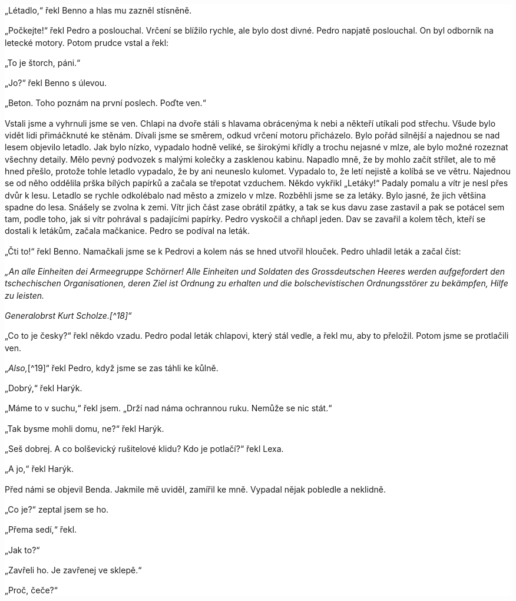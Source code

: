 „Létadlo,“ řekl Benno a hlas mu zazněl stísněně.

„Počkejte!“ řekl Pedro a poslouchal. Vrčení se blížilo rychle, ale bylo dost divné. Pedro napjatě poslouchal. On byl odborník na letecké motory. Potom prudce vstal a řekl:

„To je štorch, páni.“

„Jo?“ řekl Benno s úlevou.

„Beton. Toho poznám na první poslech. Poďte ven.“

Vstali jsme a vyhrnuli jsme se ven. Chlapi na dvoře stáli s hlavama obrácenýma k nebi a někteří utíkali pod střechu. Všude bylo vidět lidi přimáčknuté ke stěnám. Dívali jsme se směrem, odkud vrčení motoru přicházelo. Bylo pořád silnější a najednou se nad lesem objevilo letadlo. Jak bylo nízko, vypadalo hodně veliké, se širokými křídly a trochu nejasné v mlze, ale bylo možné rozeznat všechny detaily. Mělo pevný podvozek s malými kolečky a zasklenou kabinu. Napadlo mně, že by mohlo začít střílet, ale to mě hned přešlo, protože tohle letadlo vypadalo, že by ani neuneslo kulomet. Vypadalo to, že letí nejistě a kolíbá se ve větru. Najednou se od něho oddělila prška bílých papírků a začala se třepotat vzduchem. Někdo vykřikl „Letáky!“ Padaly pomalu a vítr je nesl přes dvůr k lesu. Letadlo se rychle odkolébalo nad město a zmizelo v mlze. Rozběhli jsme se za letáky. Bylo jasné, že jich většina spadne do lesa. Snášely se zvolna k zemi. Vítr jich část zase obrátil zpátky, a tak se kus davu zase zastavil a pak se potácel sem tam, podle toho, jak si vítr pohrával s padajícími papírky. Pedro vyskočil a chňapl jeden. Dav se zavařil a kolem těch, kteří se dostali k letákům, začala mačkanice. Pedro se podíval na leták.

„Čti to!“ řekl Benno. Namačkali jsme se k Pedrovi a kolem nás se hned utvořil hlouček. Pedro uhladil leták a začal číst:

_„An alle Einheiten dei Armeegruppe Schörner! Alle Einheiten und Soldaten des Grossdeutschen Heeres werden aufgefordert den tschechischen Organisationen, deren Ziel ist Ordnung zu erhalten und die bolschevistischen Ordnungsstörer zu bekämpfen, Hilfe zu leisten._

_Generalobrst Kurt Scholze.[^18]“_

„Co to je česky?“ řekl někdo vzadu. Pedro podal leták chlapovi, který stál vedle, a řekl mu, aby to přeložil. Potom jsme se protlačili ven.

„_Also,_[^19]“ řekl Pedro, když jsme se zas táhli ke kůlně.

„Dobrý,“ řekl Harýk.

„Máme to v suchu,“ řekl jsem. „Drží nad náma ochrannou ruku. Nemůže se nic stát.“

„Tak bysme mohli domu, ne?“ řekl Harýk.

„Seš dobrej. A co bolševický rušitelové klidu? Kdo je potlačí?“ řekl Lexa.

„A jo,“ řekl Harýk.

Před námi se objevil Benda. Jakmile mě uviděl, zamířil ke mně. Vypadal nějak pobledle a neklidně.

„Co je?“ zeptal jsem se ho.

„Přema sedí,“ řekl.

„Jak to?“

„Zavřeli ho. Je zavřenej ve sklepě.“

„Proč, čeče?“
